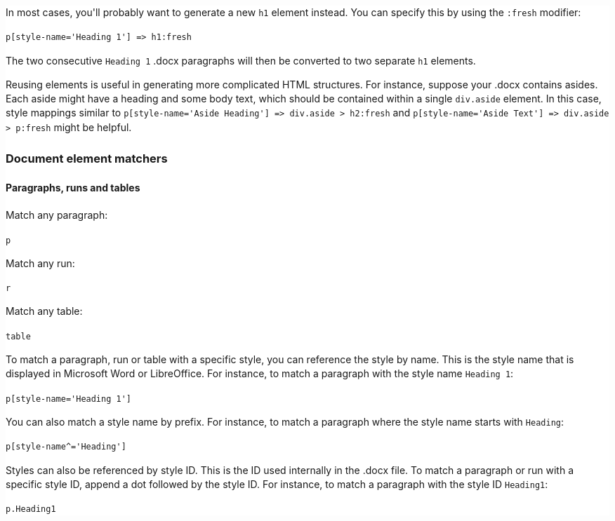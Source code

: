 In most cases, you'll probably want to generate a new `h1` element instead.
You can specify this by using the `:fresh` modifier:

`p[style-name='Heading 1'] => h1:fresh`

The two consecutive `Heading 1` .docx paragraphs will then be converted to two separate `h1` elements.

Reusing elements is useful in generating more complicated HTML structures.
For instance, suppose your .docx contains asides.
Each aside might have a heading and some body text,
which should be contained within a single `div.aside` element.
In this case, style mappings similar to `p[style-name='Aside Heading'] => div.aside > h2:fresh` and
`p[style-name='Aside Text'] => div.aside > p:fresh` might be helpful.

### Document element matchers

#### Paragraphs, runs and tables

Match any paragraph:

```
p
```

Match any run:

```
r
```

Match any table:

```
table
```

To match a paragraph, run or table with a specific style,
you can reference the style by name.
This is the style name that is displayed in Microsoft Word or LibreOffice.
For instance, to match a paragraph with the style name `Heading 1`:

```
p[style-name='Heading 1']
```

You can also match a style name by prefix.
For instance, to match a paragraph where the style name starts with `Heading`:

```
p[style-name^='Heading']
```

Styles can also be referenced by style ID.
This is the ID used internally in the .docx file.
To match a paragraph or run with a specific style ID,
append a dot followed by the style ID.
For instance, to match a paragraph with the style ID `Heading1`:

```
p.Heading1
```

